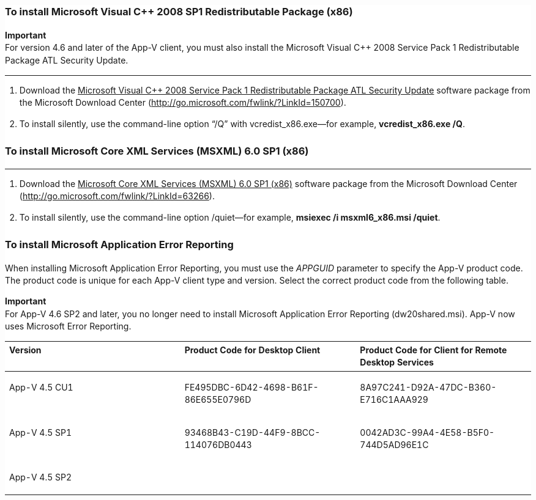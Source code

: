 ### To install Microsoft Visual C++ 2008 SP1 Redistributable Package (x86)

**Important**  
For version 4.6 and later of the App-V client, you must also install the Microsoft Visual C++ 2008 Service Pack 1 Redistributable Package ATL Security Update.

 

****

1.  Download the [Microsoft Visual C++ 2008 Service Pack 1 Redistributable Package ATL Security Update](http://go.microsoft.com/fwlink/?LinkId=150700) software package from the Microsoft Download Center (http://go.microsoft.com/fwlink/?LinkId=150700).

2.  To install silently, use the command-line option “/Q” with vcredist\_x86.exe—for example, **vcredist\_x86.exe /Q**.

### To install Microsoft Core XML Services (MSXML) 6.0 SP1 (x86)

****

1.  Download the [Microsoft Core XML Services (MSXML) 6.0 SP1 (x86)](http://go.microsoft.com/fwlink/?LinkId=63266) software package from the Microsoft Download Center (http://go.microsoft.com/fwlink/?LinkId=63266).

2.  To install silently, use the command-line option /quiet—for example, **msiexec /i msxml6\_x86.msi /quiet**.

### To install Microsoft Application Error Reporting

When installing Microsoft Application Error Reporting, you must use the *APPGUID* parameter to specify the App-V product code. The product code is unique for each App-V client type and version. Select the correct product code from the following table.

**Important**  
For App-V 4.6 SP2 and later, you no longer need to install Microsoft Application Error Reporting (dw20shared.msi). App-V now uses Microsoft Error Reporting.

 

<table>
<colgroup>
<col width="33%" />
<col width="33%" />
<col width="33%" />
</colgroup>
<thead>
<tr class="header">
<th align="left">Version</th>
<th align="left">Product Code for Desktop Client</th>
<th align="left">Product Code for Client for Remote Desktop Services</th>
</tr>
</thead>
<tbody>
<tr class="odd">
<td align="left"><p>App-V 4.5 CU1</p></td>
<td align="left"><p>FE495DBC-6D42-4698-B61F-86E655E0796D</p></td>
<td align="left"><p>8A97C241-D92A-47DC-B360-E716C1AAA929</p></td>
</tr>
<tr class="even">
<td align="left"><p>App-V 4.5 SP1</p></td>
<td align="left"><p>93468B43-C19D-44F9-8BCC-114076DB0443</p></td>
<td align="left"><p>0042AD3C-99A4-4E58-B5F0-744D5AD96E1C</p></td>
</tr>
<tr class="odd">
<td align="left"><p>App-V 4.5 SP2</p></td>